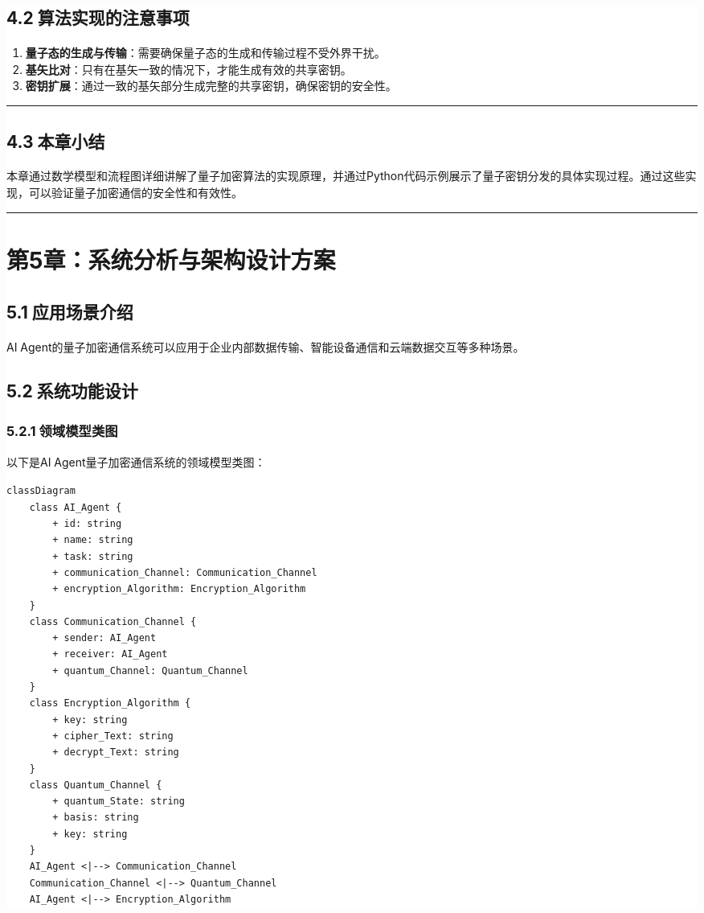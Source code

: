 
## 4.2 算法实现的注意事项  
1. **量子态的生成与传输**：需要确保量子态的生成和传输过程不受外界干扰。  
2. **基矢比对**：只有在基矢一致的情况下，才能生成有效的共享密钥。  
3. **密钥扩展**：通过一致的基矢部分生成完整的共享密钥，确保密钥的安全性。  

---

## 4.3 本章小结  
本章通过数学模型和流程图详细讲解了量子加密算法的实现原理，并通过Python代码示例展示了量子密钥分发的具体实现过程。通过这些实现，可以验证量子加密通信的安全性和有效性。

---

# 第5章：系统分析与架构设计方案

## 5.1 应用场景介绍  
AI Agent的量子加密通信系统可以应用于企业内部数据传输、智能设备通信和云端数据交互等多种场景。  

## 5.2 系统功能设计  
### 5.2.1 领域模型类图  
以下是AI Agent量子加密通信系统的领域模型类图：

```mermaid
classDiagram
    class AI_Agent {
        + id: string
        + name: string
        + task: string
        + communication_Channel: Communication_Channel
        + encryption_Algorithm: Encryption_Algorithm
    }
    class Communication_Channel {
        + sender: AI_Agent
        + receiver: AI_Agent
        + quantum_Channel: Quantum_Channel
    }
    class Encryption_Algorithm {
        + key: string
        + cipher_Text: string
        + decrypt_Text: string
    }
    class Quantum_Channel {
        + quantum_State: string
        + basis: string
        + key: string
    }
    AI_Agent <|--> Communication_Channel
    Communication_Channel <|--> Quantum_Channel
    AI_Agent <|--> Encryption_Algorithm
```
